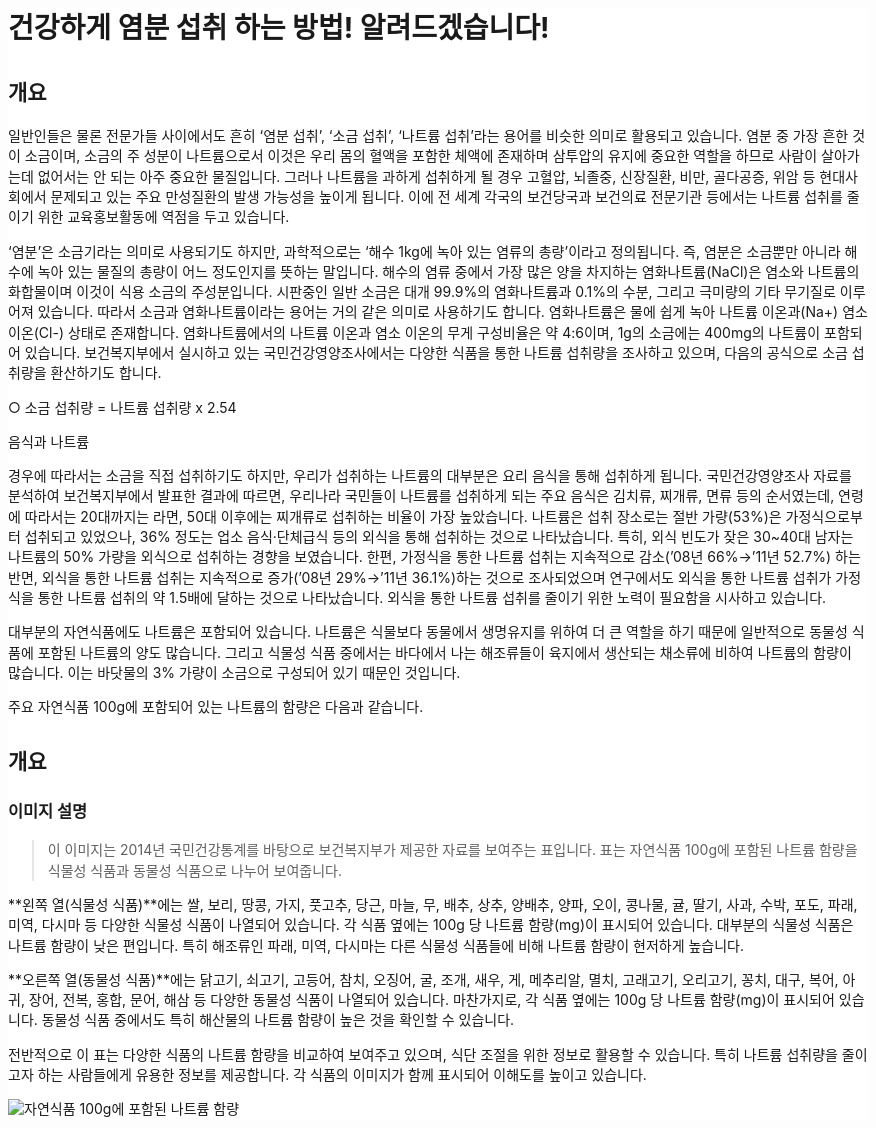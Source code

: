 # 건강하게 염분 섭취 하는 방법! 알려드겠습니다!

## 개요

일반인들은 물론 전문가들 사이에서도 흔히 ‘염분 섭취’, ‘소금 섭취’, ‘나트륨 섭취’라는 용어를 비슷한 의미로 활용되고 있습니다. 염분 중 가장 흔한 것이 소금이며, 소금의 주 성분이 나트륨으로서 이것은 우리 몸의 혈액을 포함한 체액에 존재하며 삼투압의 유지에 중요한 역할을 하므로 사람이 살아가는데 없어서는 안 되는 아주 중요한 물질입니다. 그러나 나트륨을 과하게 섭취하게 될 경우 고혈압, 뇌졸중, 신장질환, 비만, 골다공증, 위암 등 현대사회에서 문제되고 있는 주요 만성질환의 발생 가능성을 높이게 됩니다. 이에 전 세계 각국의 보건당국과 보건의료 전문기관 등에서는 나트륨 섭취를 줄이기 위한 교육홍보활동에 역점을 두고 있습니다.

‘염분’은 소금기라는 의미로 사용되기도 하지만, 과학적으로는 ‘해수 1kg에 녹아 있는 염류의 총량’이라고 정의됩니다. 즉, 염분은 소금뿐만 아니라 해수에 녹아 있는 물질의 총량이 어느 정도인지를 뜻하는 말입니다. 해수의 염류 중에서 가장 많은 양을 차지하는 염화나트륨(NaCl)은 염소와 나트륨의 화합물이며 이것이 식용 소금의 주성분입니다. 시판중인 일반 소금은 대개 99.9%의 염화나트륨과 0.1%의 수분, 그리고 극미량의 기타 무기질로 이루어져 있습니다. 따라서 소금과 염화나트륨이라는 용어는 거의 같은 의미로 사용하기도 합니다. 염화나트륨은 물에 쉽게 녹아 나트륨 이온과(Na+) 염소 이온(Cl-) 상태로 존재합니다. 염화나트륨에서의 나트륨 이온과 염소 이온의 무게 구성비율은 약 4:6이며, 1g의 소금에는 400mg의 나트륨이 포함되어 있습니다. 보건복지부에서 실시하고 있는 국민건강영양조사에서는 다양한 식품을 통한 나트륨 섭취량을 조사하고 있으며, 다음의 공식으로 소금 섭취량을 환산하기도 합니다.

○ 소금 섭취량 = 나트륨 섭취량 x 2.54



음식과 나트륨

경우에 따라서는 소금을 직접 섭취하기도 하지만, 우리가 섭취하는 나트륨의 대부분은 요리 음식을 통해 섭취하게 됩니다. 국민건강영양조사 자료를 분석하여 보건복지부에서 발표한 결과에 따르면, 우리나라 국민들이 나트륨를 섭취하게 되는 주요 음식은 김치류, 찌개류, 면류 등의 순서였는데, 연령에 따라서는 20대까지는 라면, 50대 이후에는 찌개류로 섭취하는 비율이 가장 높았습니다. 나트륨은 섭취 장소로는 절반 가량(53%)은 가정식으로부터 섭취되고 있었으나, 36% 정도는 업소 음식·단체급식 등의 외식을 통해 섭취하는 것으로 나타났습니다. 특히, 외식 빈도가 잦은 30~40대 남자는 나트륨의 50% 가량을 외식으로 섭취하는 경향을 보였습니다. 한편, 가정식을 통한 나트륨 섭취는 지속적으로 감소(’08년 66%→’11년 52.7%) 하는 반면, 외식을 통한 나트륨 섭취는 지속적으로 증가(’08년 29%→’11년 36.1%)하는 것으로 조사되었으며 연구에서도 외식을 통한 나트륨 섭취가 가정식을 통한 나트륨 섭취의 약 1.5배에 달하는 것으로 나타났습니다. 외식을 통한 나트륨 섭취를 줄이기 위한 노력이 필요함을 시사하고 있습니다.

대부분의 자연식품에도 나트륨은 포함되어 있습니다. 나트륨은 식물보다 동물에서 생명유지를 위하여 더 큰 역할을 하기 때문에 일반적으로 동물성 식품에 포함된 나트륨의 양도 많습니다. 그리고 식물성 식품 중에서는 바다에서 나는 해조류들이 육지에서 생산되는 채소류에 비하여 나트륨의 함량이 많습니다. 이는 바닷물의 3% 가량이 소금으로 구성되어 있기 때문인 것입니다.

주요 자연식품 100g에 포함되어 있는 나트륨의 함량은 다음과 같습니다.

## 개요

### 이미지 설명
> 이 이미지는 2014년 국민건강통계를 바탕으로 보건복지부가 제공한 자료를 보여주는 표입니다.  표는 자연식품 100g에 포함된 나트륨 함량을 식물성 식품과 동물성 식품으로 나누어 보여줍니다.

**왼쪽 열(식물성 식품)**에는 쌀, 보리, 땅콩, 가지, 풋고추, 당근, 마늘, 무, 배추, 상추, 양배추, 양파, 오이, 콩나물, 귤, 딸기, 사과, 수박, 포도, 파래, 미역, 다시마 등 다양한 식물성 식품이 나열되어 있습니다. 각 식품 옆에는 100g 당 나트륨 함량(mg)이 표시되어 있습니다.  대부분의 식물성 식품은 나트륨 함량이 낮은 편입니다.  특히 해조류인 파래, 미역, 다시마는 다른 식물성 식품들에 비해 나트륨 함량이 현저하게 높습니다.

**오른쪽 열(동물성 식품)**에는 닭고기, 쇠고기, 고등어, 참치, 오징어, 굴, 조개, 새우, 게, 메추리알, 멸치, 고래고기, 오리고기, 꽁치, 대구, 복어, 아귀, 장어, 전복, 홍합, 문어, 해삼 등 다양한 동물성 식품이 나열되어 있습니다. 마찬가지로, 각 식품 옆에는 100g 당 나트륨 함량(mg)이 표시되어 있습니다. 동물성 식품 중에서도 특히 해산물의 나트륨 함량이 높은 것을 확인할 수 있습니다.

전반적으로 이 표는 다양한 식품의 나트륨 함량을 비교하여 보여주고 있으며, 식단 조절을 위한 정보로 활용할 수 있습니다.  특히 나트륨 섭취량을 줄이고자 하는 사람들에게 유용한 정보를 제공합니다.  각 식품의 이미지가 함께 표시되어 이해도를 높이고 있습니다.

![자연식품 100g에 포함된 나트륨 함량](https://is.kdca.go.kr/cscdnhfile/health/healthNewDown/healthInfoFileDown.do?SEQ=176cbf2787f1)
